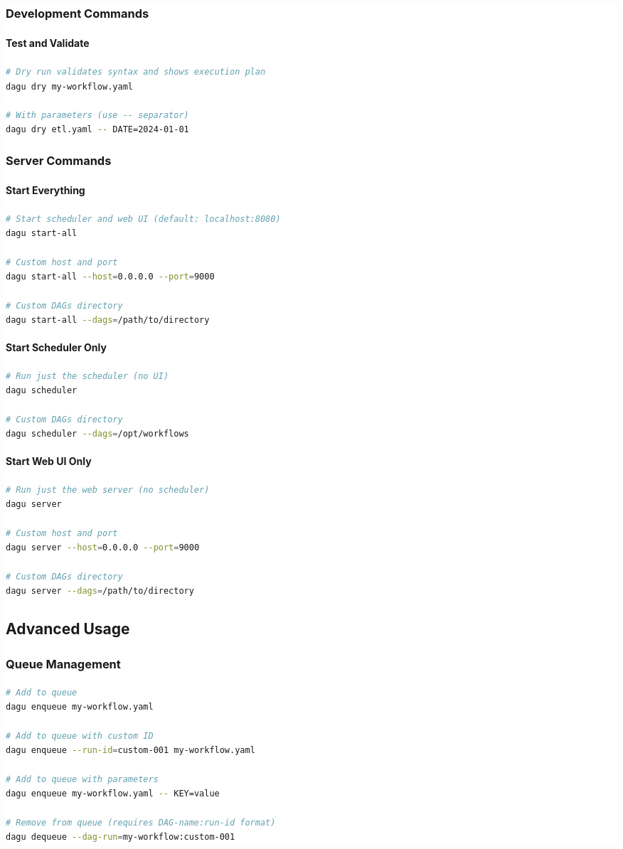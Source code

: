 ### Development Commands

#### Test and Validate
```bash
# Dry run validates syntax and shows execution plan
dagu dry my-workflow.yaml

# With parameters (use -- separator)
dagu dry etl.yaml -- DATE=2024-01-01
```

### Server Commands

#### Start Everything
```bash
# Start scheduler and web UI (default: localhost:8080)
dagu start-all

# Custom host and port
dagu start-all --host=0.0.0.0 --port=9000

# Custom DAGs directory
dagu start-all --dags=/path/to/directory
```

#### Start Scheduler Only
```bash
# Run just the scheduler (no UI)
dagu scheduler

# Custom DAGs directory
dagu scheduler --dags=/opt/workflows
```

#### Start Web UI Only
```bash
# Run just the web server (no scheduler)
dagu server

# Custom host and port
dagu server --host=0.0.0.0 --port=9000

# Custom DAGs directory
dagu server --dags=/path/to/directory
```

## Advanced Usage

### Queue Management

```bash
# Add to queue
dagu enqueue my-workflow.yaml

# Add to queue with custom ID
dagu enqueue --run-id=custom-001 my-workflow.yaml

# Add to queue with parameters
dagu enqueue my-workflow.yaml -- KEY=value

# Remove from queue (requires DAG-name:run-id format)
dagu dequeue --dag-run=my-workflow:custom-001
```
